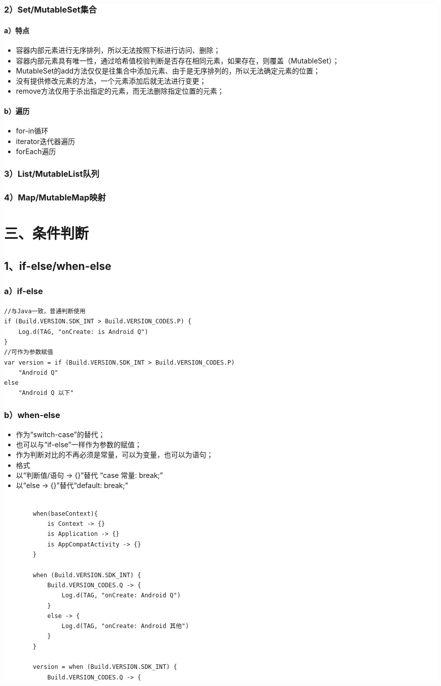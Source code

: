 ### 2）Set/MutableSet集合

#### a）特点
- 容器内部元素进行无序排列，所以无法按照下标进行访问、删除；
- 容器内部元素具有唯一性，通过哈希值校验判断是否存在相同元素，如果存在，则覆盖（MutableSet）；
- MutableSet的add方法仅仅是往集合中添加元素、由于是无序排列的，所以无法确定元素的位置；
- 没有提供修改元素的方法，一个元素添加后就无法进行变更；
- remove方法仅用于杀出指定的元素，而无法删除指定位置的元素；
#### b）遍历
- for-in循环
- iterator迭代器遍历
- forEach遍历


### 3）List/MutableList队列
### 4）Map/MutableMap映射



# 三、条件判断
## 1、if-else/when-else
### a）if-else
```
//与Java一致，普通判断使用
if (Build.VERSION.SDK_INT > Build.VERSION_CODES.P) {
    Log.d(TAG, "onCreate: is Android Q")
}
//可作为参数赋值
var version = if (Build.VERSION.SDK_INT > Build.VERSION_CODES.P)
    "Android Q"
else
    "Android Q 以下"
```

### b）when-else
- 作为“switch-case”的替代；
 - 也可以与“if-else”一样作为参数的赋值；
 - 作为判断对比的不再必须是常量，可以为变量，也可以为语句；
- 格式
 - 以“判断值/语句 -> {}”替代 “case 常量: break;”
 - 以“else -> {}”替代“default: break;” 

```

        when(baseContext){
            is Context -> {}
            is Application -> {}
            is AppCompatActivity -> {}
        }

        when (Build.VERSION.SDK_INT) {
            Build.VERSION_CODES.Q -> {
                Log.d(TAG, "onCreate: Android Q")
            }
            else -> {
                Log.d(TAG, "onCreate: Android 其他")
            }
        }

        version = when (Build.VERSION.SDK_INT) {
            Build.VERSION_CODES.Q -> {
```